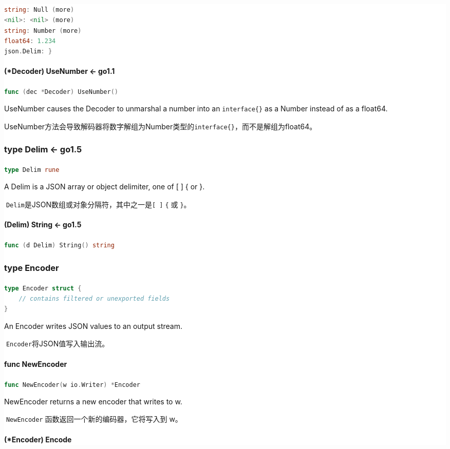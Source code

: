 ``` go 
string: Null (more)
<nil>: <nil> (more)
string: Number (more)
float64: 1.234
json.Delim: }
```

#### (*Decoder) UseNumber  <- go1.1

``` go 
func (dec *Decoder) UseNumber()
```

UseNumber causes the Decoder to unmarshal a number into an `interface{}` as a Number instead of as a float64.

​	UseNumber方法会导致解码器将数字解组为Number类型的`interface{}`，而不是解组为float64。

### type Delim  <- go1.5

``` go 
type Delim rune
```

A Delim is a JSON array or object delimiter, one of [ ] { or }.

​	`Delim`是JSON数组或对象分隔符，其中之一是`[ ]` `{` 或 `}`。

#### (Delim) String  <- go1.5

``` go 
func (d Delim) String() string
```

### type Encoder 

``` go 
type Encoder struct {
	// contains filtered or unexported fields
}
```

An Encoder writes JSON values to an output stream.

​	`Encoder`将JSON值写入输出流。

#### func NewEncoder 

``` go 
func NewEncoder(w io.Writer) *Encoder
```

NewEncoder returns a new encoder that writes to w.

​	`NewEncoder` 函数返回一个新的编码器，它将写入到 w。

#### (*Encoder) Encode 
